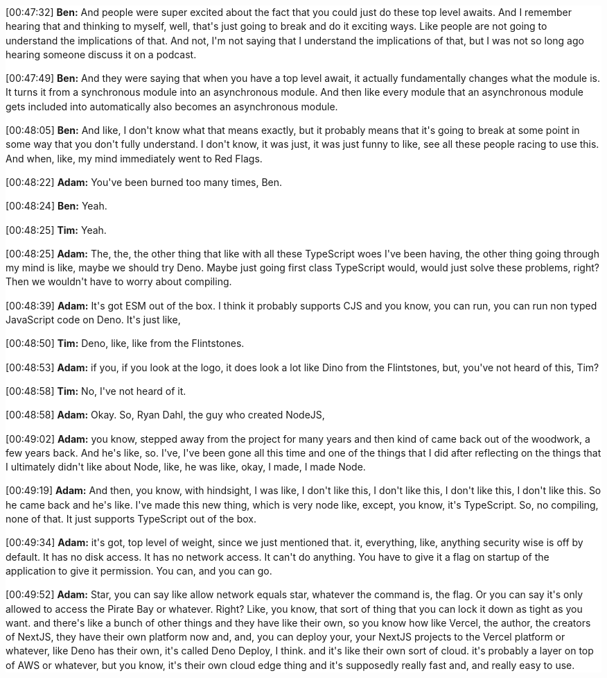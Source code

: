 [00:47:32] **Ben:** And people were super excited about the fact that you could just do these top level awaits. And I remember hearing that and thinking to myself, well, that's just going to break and do it exciting ways. Like people are not going to understand the implications of that. And not, I'm not saying that I understand the implications of that, but I was not so long ago hearing someone discuss it on a podcast.

[00:47:49] **Ben:** And they were saying that when you have a top level await, it actually fundamentally changes what the module is. It turns it from a synchronous module into an asynchronous module. And then like every module that an asynchronous module gets included into automatically also becomes an asynchronous module.

[00:48:05] **Ben:** And like, I don't know what that means exactly, but it probably means that it's going to break at some point in some way that you don't fully understand. I don't know, it was just, it was just funny to like, see all these people racing to use this. And when, like, my mind immediately went to Red Flags.

[00:48:22] **Adam:** You've been burned too many times, Ben.

[00:48:24] **Ben:** Yeah.

[00:48:25] **Tim:** Yeah.

[00:48:25] **Adam:** The, the, the other thing that like with all these TypeScript woes I've been having, the other thing going through my mind is like, maybe we should try Deno. Maybe just going first class TypeScript would, would just solve these problems, right? Then we wouldn't have to worry about compiling.

[00:48:39] **Adam:** It's got ESM out of the box. I think it probably supports CJS and you know, you can run, you can run non typed JavaScript code on Deno. It's just like,

[00:48:50] **Tim:** Deno, like, like from the Flintstones.

[00:48:53] **Adam:** if you, if you look at the logo, it does look a lot like Dino from the Flintstones, but, you've not heard of this, Tim?

[00:48:58] **Tim:** No, I've not heard of it.

[00:48:58] **Adam:** Okay. So, Ryan Dahl, the guy who created NodeJS,

[00:49:02] **Adam:** you know, stepped away from the project for many years and then kind of came back out of the woodwork, a few years back. And he's like, so. I've, I've been gone all this time and one of the things that I did after reflecting on the things that I ultimately didn't like about Node, like, he was like, okay, I made, I made Node.

[00:49:19] **Adam:** And then, you know, with hindsight, I was like, I don't like this, I don't like this, I don't like this, I don't like this. So he came back and he's like. I've made this new thing, which is very node like, except, you know, it's TypeScript. So, no compiling, none of that. It just supports TypeScript out of the box.

[00:49:34] **Adam:** it's got, top level of weight, since we just mentioned that. it, everything, like, anything security wise is off by default. It has no disk access. It has no network access. It can't do anything. You have to give it a flag on startup of the application to give it permission. You can, and you can go.

[00:49:52] **Adam:** Star, you can say like allow network equals star, whatever the command is, the flag. Or you can say it's only allowed to access the Pirate Bay or whatever. Right? Like, you know, that sort of thing that you can lock it down as tight as you want. and there's like a bunch of other things and they have like their own, so you know how like Vercel, the author, the creators of NextJS, they have their own platform now and, and, you can deploy your, your NextJS projects to the Vercel platform or whatever, like Deno has their own, it's called Deno Deploy, I think. and it's like their own sort of cloud. it's probably a layer on top of AWS or whatever, but you know, it's their own cloud edge thing and it's supposedly really fast and, and really easy to use.


[working-code]: https://workingcode.dev/
[working-code-discord]: https://workingcode.dev/discord/
[working-code-instagram]: https://www.instagram.com/workingcodepod/
[working-code-patreon]: https://www.patreon.com/workingcodepod
[working-code-twitter]: https://twitter.com/WorkingCodePod
[github]: https://github.com/WorkingCodePod/workingcode/blob/main/src/episodes/142-tangents-all-the-way-down.md